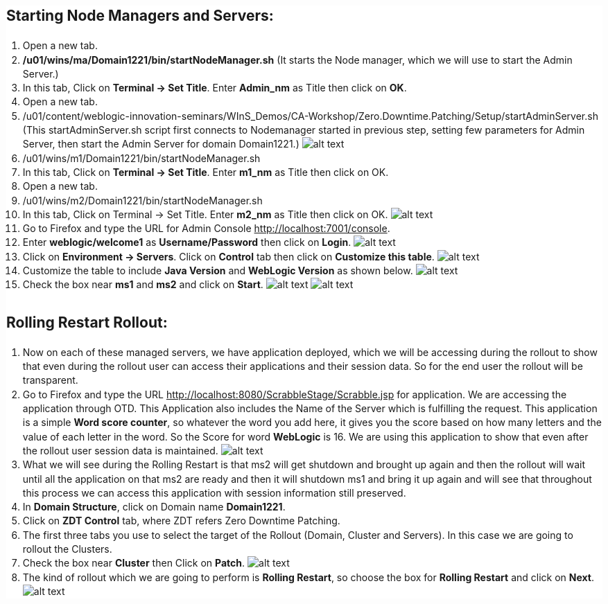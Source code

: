 ## Starting Node Managers and Servers:

1. Open a new tab.
2. **/u01/wins/ma/Domain1221/bin/startNodeManager.sh** (It starts the Node manager, which we will use to start the Admin Server.) 
3. In this tab, Click on **Terminal -> Set Title**.  Enter **Admin_nm** as Title then click on **OK**.
4. Open a new tab.
5. /u01/content/weblogic-innovation-seminars/WInS_Demos/CA-Workshop/Zero.Downtime.Patching/Setup/startAdminServer.sh (This startAdminServer.sh script first connects to Nodemanager started in previous step, setting few parameters for Admin Server, then start the Admin Server for domain Domain1221.)
![alt text](https://raw.githubusercontent.com/oracle-weblogic/weblogic-innovation-seminars/caf-12.2.1/WInS_Demos/CA-Workshop/md.resources/12.PNG)
6. /u01/wins/m1/Domain1221/bin/startNodeManager.sh
7. In this tab, Click on **Terminal -> Set Title**.  Enter **m1_nm** as Title then click on OK.
8. Open a new tab.
9. /u01/wins/m2/Domain1221/bin/startNodeManager.sh
10. In this tab, Click on Terminal -> Set Title.  Enter **m2_nm** as Title then click on OK.
![alt text](https://raw.githubusercontent.com/oracle-weblogic/weblogic-innovation-seminars/caf-12.2.1/WInS_Demos/CA-Workshop/md.resources/13.PNG)
11. Go to Firefox and type the URL for Admin Console [http://localhost:7001/console](http://localhost:7001/console).
12. Enter **weblogic/welcome1** as **Username/Password** then click on **Login**.
![alt text](https://raw.githubusercontent.com/oracle-weblogic/weblogic-innovation-seminars/caf-12.2.1/WInS_Demos/CA-Workshop/md.resources/14.PNG)
13. Click on **Environment -> Servers**. Click on **Control** tab then click on **Customize this table**.
![alt text](https://raw.githubusercontent.com/oracle-weblogic/weblogic-innovation-seminars/caf-12.2.1/WInS_Demos/CA-Workshop/md.resources/15.PNG)
14. Customize the table to include **Java Version** and **WebLogic Version** as shown below.
![alt text](https://raw.githubusercontent.com/oracle-weblogic/weblogic-innovation-seminars/caf-12.2.1/WInS_Demos/CA-Workshop/md.resources/16.PNG)
15. Check the box near **ms1** and **ms2** and click on **Start**.
![alt text](https://raw.githubusercontent.com/oracle-weblogic/weblogic-innovation-seminars/caf-12.2.1/WInS_Demos/CA-Workshop/md.resources/17.PNG)
![alt text](https://raw.githubusercontent.com/oracle-weblogic/weblogic-innovation-seminars/caf-12.2.1/WInS_Demos/CA-Workshop/md.resources/18.PNG)

## Rolling Restart Rollout:

1. Now on each of these managed servers, we have application deployed, which we will be accessing during the rollout to show that even during the rollout user can access their applications and their session data. So for the end user the rollout will be transparent. 
2. Go to Firefox and type the URL [http://localhost:8080/ScrabbleStage/Scrabble.jsp](http://localhost:8080/ScrabbleStage/Scrabble.jsp) for application. We are accessing the application through OTD. This Application also includes the Name of the Server which is fulfilling the request. This application is a simple **Word score counter**, so whatever the word you add here, it gives you the score based on how many letters and the value of each letter in the word. So the Score for word **WebLogic** is 16. We are using this application to show that even after the rollout user session data is maintained.
![alt text](https://raw.githubusercontent.com/oracle-weblogic/weblogic-innovation-seminars/caf-12.2.1/WInS_Demos/CA-Workshop/md.resources/19.PNG)
3. What we will see during the Rolling Restart is that ms2 will get shutdown and brought up again and then the rollout will wait until all the application on that ms2 are ready and then it will shutdown ms1 and bring it up again and will see that throughout this process we can access this application with session information still preserved.
4. In **Domain Structure**, click on Domain name **Domain1221**.
5. Click on **ZDT Control** tab, where ZDT refers Zero Downtime Patching.
6. The first three tabs you use to select the target of the Rollout (Domain, Cluster and Servers). In this case we are going to rollout the Clusters.
7. Check the box near **Cluster** then Click on **Patch**.
![alt text](https://raw.githubusercontent.com/oracle-weblogic/weblogic-innovation-seminars/caf-12.2.1/WInS_Demos/CA-Workshop/md.resources/20.PNG)
8. The kind of rollout which we are going to perform is **Rolling Restart**, so choose the box for **Rolling Restart** and click on **Next**.                                                                                                     
![alt text](https://raw.githubusercontent.com/oracle-weblogic/weblogic-innovation-seminars/caf-12.2.1/WInS_Demos/CA-Workshop/md.resources/21.PNG)